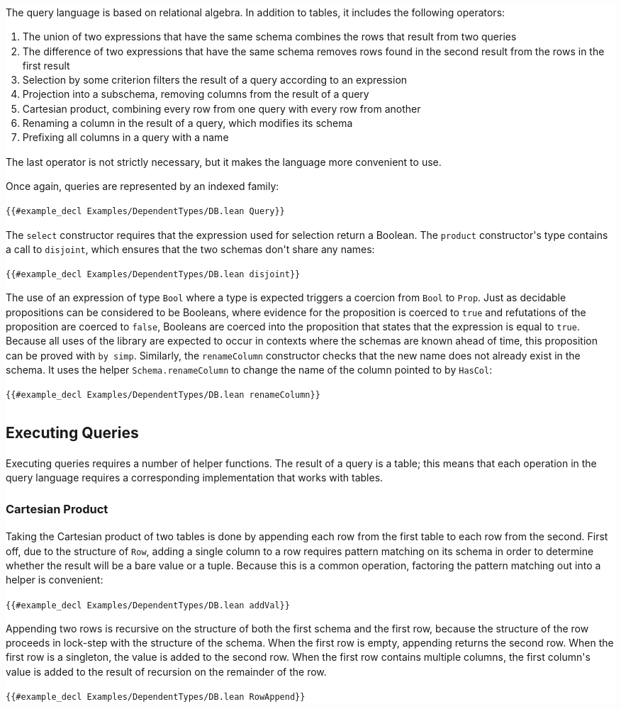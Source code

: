 The query language is based on relational algebra.
In addition to tables, it includes the following operators:
 1. The union of two expressions that have the same schema combines the rows that result from two queries
 2. The difference of two expressions that have the same schema removes rows found in the second result from the rows in the first result
 3. Selection by some criterion filters the result of a query according to an expression
 4. Projection into a subschema, removing columns from the result of a query
 5. Cartesian product, combining every row from one query with every row from another
 6. Renaming a column in the result of a query, which modifies its schema
 7. Prefixing all columns in a query with a name
 
The last operator is not strictly necessary, but it makes the language more convenient to use.

Once again, queries are represented by an indexed family:
```lean
{{#example_decl Examples/DependentTypes/DB.lean Query}}
```
The `select` constructor requires that the expression used for selection return a Boolean.
The `product` constructor's type contains a call to `disjoint`, which ensures that the two schemas don't share any names:
```lean
{{#example_decl Examples/DependentTypes/DB.lean disjoint}}
```
The use of an expression of type `Bool` where a type is expected triggers a coercion from `Bool` to `Prop`.
Just as decidable propositions can be considered to be Booleans, where evidence for the proposition is coerced to `true` and refutations of the proposition are coerced to `false`, Booleans are coerced into the proposition that states that the expression is equal to `true`.
Because all uses of the library are expected to occur in contexts where the schemas are known ahead of time, this proposition can be proved with `by simp`.
Similarly, the `renameColumn` constructor checks that the new name does not already exist in the schema.
It uses the helper `Schema.renameColumn` to change the name of the column pointed to by `HasCol`:
```lean
{{#example_decl Examples/DependentTypes/DB.lean renameColumn}}
```

## Executing Queries

Executing queries requires a number of helper functions.
The result of a query is a table; this means that each operation in the query language requires a corresponding implementation that works with tables.

### Cartesian Product

Taking the Cartesian product of two tables is done by appending each row from the first table to each row from the second.
First off, due to the structure of `Row`, adding a single column to a row requires pattern matching on its schema in order to determine whether the result will be a bare value or a tuple.
Because this is a common operation, factoring the pattern matching out into a helper is convenient:
```lean
{{#example_decl Examples/DependentTypes/DB.lean addVal}}
```
Appending two rows is recursive on the structure of both the first schema and the first row, because the structure of the row proceeds in lock-step with the structure of the schema.
When the first row is empty, appending returns the second row.
When the first row is a singleton, the value is added to the second row.
When the first row contains multiple columns, the first column's value is added to the result of recursion on the remainder of the row.
```lean
{{#example_decl Examples/DependentTypes/DB.lean RowAppend}}
```
